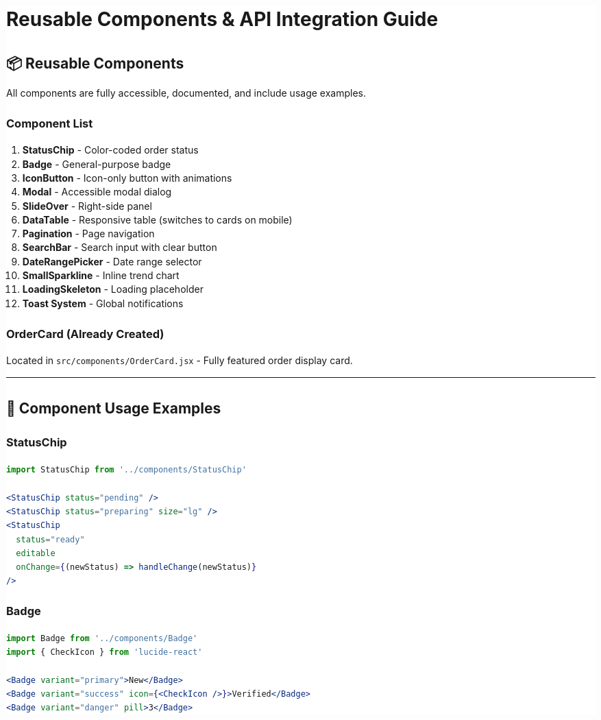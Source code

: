 
# Reusable Components & API Integration Guide

## 📦 Reusable Components

All components are fully accessible, documented, and include usage examples.

### Component List

1. **StatusChip** - Color-coded order status
2. **Badge** - General-purpose badge
3. **IconButton** - Icon-only button with animations
4. **Modal** - Accessible modal dialog
5. **SlideOver** - Right-side panel
6. **DataTable** - Responsive table (switches to cards on mobile)
7. **Pagination** - Page navigation
8. **SearchBar** - Search input with clear button
9. **DateRangePicker** - Date range selector
10. **SmallSparkline** - Inline trend chart
11. **LoadingSkeleton** - Loading placeholder
12. **Toast System** - Global notifications

### OrderCard (Already Created)
Located in `src/components/OrderCard.jsx` - Fully featured order display card.

---

## 🎨 Component Usage Examples

### StatusChip
```jsx
import StatusChip from '../components/StatusChip'

<StatusChip status="pending" />
<StatusChip status="preparing" size="lg" />
<StatusChip 
  status="ready" 
  editable 
  onChange={(newStatus) => handleChange(newStatus)} 
/>
```

### Badge
```jsx
import Badge from '../components/Badge'
import { CheckIcon } from 'lucide-react'

<Badge variant="primary">New</Badge>
<Badge variant="success" icon={<CheckIcon />}>Verified</Badge>
<Badge variant="danger" pill>3</Badge>
```
